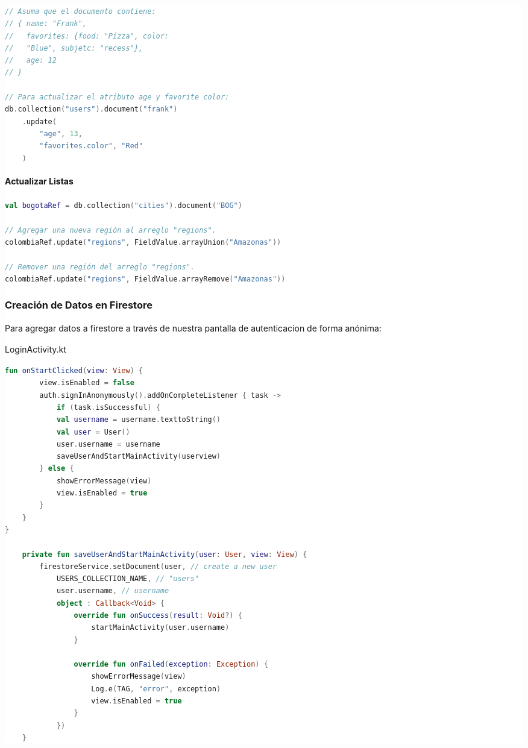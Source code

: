 ```kotlin
// Asuma que el documento contiene:
// { name: "Frank",
//   favorites: {food: "Pizza", color: 
//   "Blue", subjetc: "recess"},
//   age: 12
// }

// Para actualizar el atributo age y favorite color:
db.collection("users").document("frank")
    .update(
        "age", 13,
        "favorites.color", "Red"
    )
```

#### Actualizar Listas

```kotlin
val bogotaRef = db.collection("cities").document("BOG")

// Agregar una nueva región al arreglo "regions".
colombiaRef.update("regions", FieldValue.arrayUnion("Amazonas"))

// Remover una región del arreglo "regions".
colombiaRef.update("regions", FieldValue.arrayRemove("Amazonas"))
```

### Creación de Datos en Firestore

Para agregar datos a firestore a través de nuestra pantalla de autenticacion de forma anónima:

LoginActivity.kt

```kotlin
fun onStartClicked(view: View) {
        view.isEnabled = false
        auth.signInAnonymously().addOnCompleteListener { task ->
            if (task.isSuccessful) {
            val username = username.texttoString()
            val user = User()
            user.username = username
            saveUserAndStartMainActivity(userview)
        } else {
            showErrorMessage(view)
            view.isEnabled = true
        }
    }
}

    private fun saveUserAndStartMainActivity(user: User, view: View) {
        firestoreService.setDocument(user, // create a new user
            USERS_COLLECTION_NAME, // "users"
            user.username, // username
            object : Callback<Void> {
                override fun onSuccess(result: Void?) {
                    startMainActivity(user.username)
                }

                override fun onFailed(exception: Exception) {
                    showErrorMessage(view)
                    Log.e(TAG, "error", exception)
                    view.isEnabled = true
                }
            })
    }
```